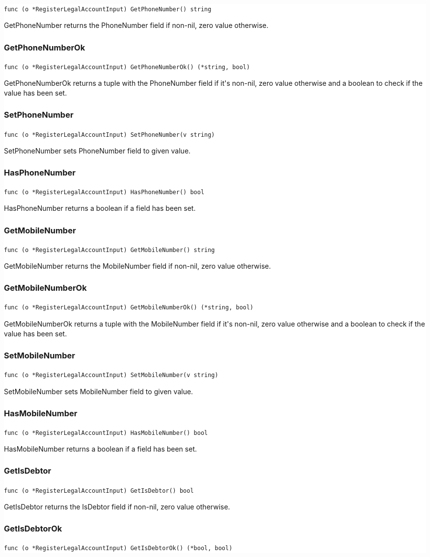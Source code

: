 `func (o *RegisterLegalAccountInput) GetPhoneNumber() string`

GetPhoneNumber returns the PhoneNumber field if non-nil, zero value otherwise.

### GetPhoneNumberOk

`func (o *RegisterLegalAccountInput) GetPhoneNumberOk() (*string, bool)`

GetPhoneNumberOk returns a tuple with the PhoneNumber field if it's non-nil, zero value otherwise
and a boolean to check if the value has been set.

### SetPhoneNumber

`func (o *RegisterLegalAccountInput) SetPhoneNumber(v string)`

SetPhoneNumber sets PhoneNumber field to given value.

### HasPhoneNumber

`func (o *RegisterLegalAccountInput) HasPhoneNumber() bool`

HasPhoneNumber returns a boolean if a field has been set.

### GetMobileNumber

`func (o *RegisterLegalAccountInput) GetMobileNumber() string`

GetMobileNumber returns the MobileNumber field if non-nil, zero value otherwise.

### GetMobileNumberOk

`func (o *RegisterLegalAccountInput) GetMobileNumberOk() (*string, bool)`

GetMobileNumberOk returns a tuple with the MobileNumber field if it's non-nil, zero value otherwise
and a boolean to check if the value has been set.

### SetMobileNumber

`func (o *RegisterLegalAccountInput) SetMobileNumber(v string)`

SetMobileNumber sets MobileNumber field to given value.

### HasMobileNumber

`func (o *RegisterLegalAccountInput) HasMobileNumber() bool`

HasMobileNumber returns a boolean if a field has been set.

### GetIsDebtor

`func (o *RegisterLegalAccountInput) GetIsDebtor() bool`

GetIsDebtor returns the IsDebtor field if non-nil, zero value otherwise.

### GetIsDebtorOk

`func (o *RegisterLegalAccountInput) GetIsDebtorOk() (*bool, bool)`
